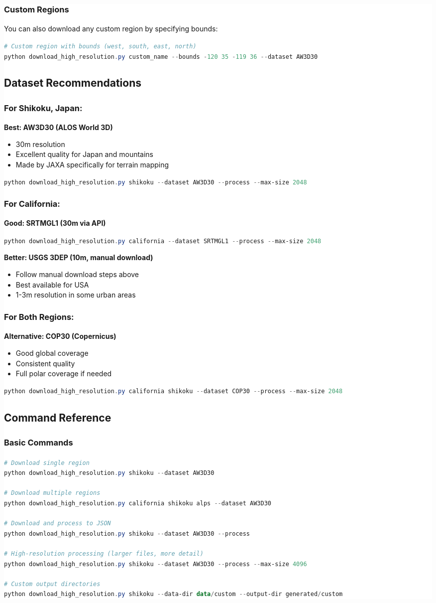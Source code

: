 ### Custom Regions

You can also download any custom region by specifying bounds:

```powershell
# Custom region with bounds (west, south, east, north)
python download_high_resolution.py custom_name --bounds -120 35 -119 36 --dataset AW3D30
```

## Dataset Recommendations

### For Shikoku, Japan:
**Best: AW3D30 (ALOS World 3D)**
- 30m resolution
- Excellent quality for Japan and mountains
- Made by JAXA specifically for terrain mapping

```powershell
python download_high_resolution.py shikoku --dataset AW3D30 --process --max-size 2048
```

### For California:
**Good: SRTMGL1 (30m via API)**
```powershell
python download_high_resolution.py california --dataset SRTMGL1 --process --max-size 2048
```

**Better: USGS 3DEP (10m, manual download)**
- Follow manual download steps above
- Best available for USA
- 1-3m resolution in some urban areas

### For Both Regions:
**Alternative: COP30 (Copernicus)**
- Good global coverage
- Consistent quality
- Full polar coverage if needed

```powershell
python download_high_resolution.py california shikoku --dataset COP30 --process --max-size 2048
```

## Command Reference

### Basic Commands

```powershell
# Download single region
python download_high_resolution.py shikoku --dataset AW3D30

# Download multiple regions
python download_high_resolution.py california shikoku alps --dataset AW3D30

# Download and process to JSON
python download_high_resolution.py shikoku --dataset AW3D30 --process

# High-resolution processing (larger files, more detail)
python download_high_resolution.py shikoku --dataset AW3D30 --process --max-size 4096

# Custom output directories
python download_high_resolution.py shikoku --data-dir data/custom --output-dir generated/custom
```
